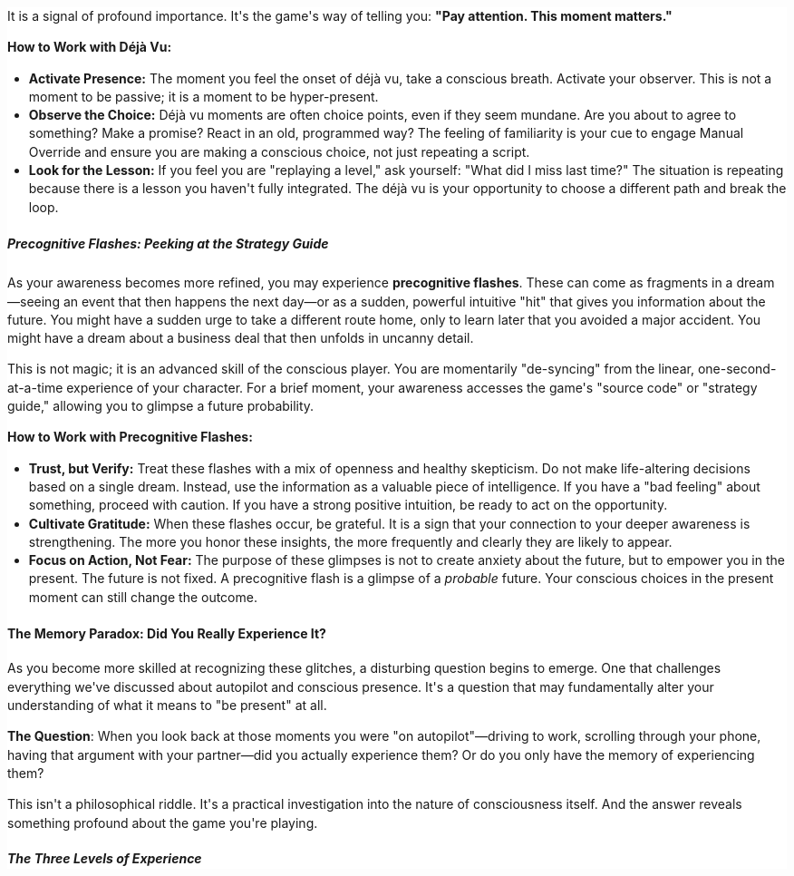 It is a signal of profound importance. It's the game's way of telling you: **"Pay attention. This moment matters."**

**How to Work with Déjà Vu:**

*   **Activate Presence:** The moment you feel the onset of déjà vu, take a conscious breath. Activate your observer. This is not a moment to be passive; it is a moment to be hyper-present.
*   **Observe the Choice:** Déjà vu moments are often choice points, even if they seem mundane. Are you about to agree to something? Make a promise? React in an old, programmed way? The feeling of familiarity is your cue to engage Manual Override and ensure you are making a conscious choice, not just repeating a script.
*   **Look for the Lesson:** If you feel you are "replaying a level," ask yourself: "What did I miss last time?" The situation is repeating because there is a lesson you haven't fully integrated. The déjà vu is your opportunity to choose a different path and break the loop.

##### Precognitive Flashes: Peeking at the Strategy Guide

As your awareness becomes more refined, you may experience **precognitive flashes**. These can come as fragments in a dream—seeing an event that then happens the next day—or as a sudden, powerful intuitive "hit" that gives you information about the future. You might have a sudden urge to take a different route home, only to learn later that you avoided a major accident. You might have a dream about a business deal that then unfolds in uncanny detail.

This is not magic; it is an advanced skill of the conscious player. You are momentarily "de-syncing" from the linear, one-second-at-a-time experience of your character. For a brief moment, your awareness accesses the game's "source code" or "strategy guide," allowing you to glimpse a future probability.

**How to Work with Precognitive Flashes:**

*   **Trust, but Verify:** Treat these flashes with a mix of openness and healthy skepticism. Do not make life-altering decisions based on a single dream. Instead, use the information as a valuable piece of intelligence. If you have a "bad feeling" about something, proceed with caution. If you have a strong positive intuition, be ready to act on the opportunity.
*   **Cultivate Gratitude:** When these flashes occur, be grateful. It is a sign that your connection to your deeper awareness is strengthening. The more you honor these insights, the more frequently and clearly they are likely to appear.
*   **Focus on Action, Not Fear:** The purpose of these glimpses is not to create anxiety about the future, but to empower you in the present. The future is not fixed. A precognitive flash is a glimpse of a *probable* future. Your conscious choices in the present moment can still change the outcome.

#### The Memory Paradox: Did You Really Experience It?

As you become more skilled at recognizing these glitches, a disturbing question begins to emerge. One that challenges everything we've discussed about autopilot and conscious presence. It's a question that may fundamentally alter your understanding of what it means to "be present" at all.

**The Question**: When you look back at those moments you were "on autopilot"—driving to work, scrolling through your phone, having that argument with your partner—did you actually experience them? Or do you only have the memory of experiencing them?

This isn't a philosophical riddle. It's a practical investigation into the nature of consciousness itself. And the answer reveals something profound about the game you're playing.

##### The Three Levels of Experience
